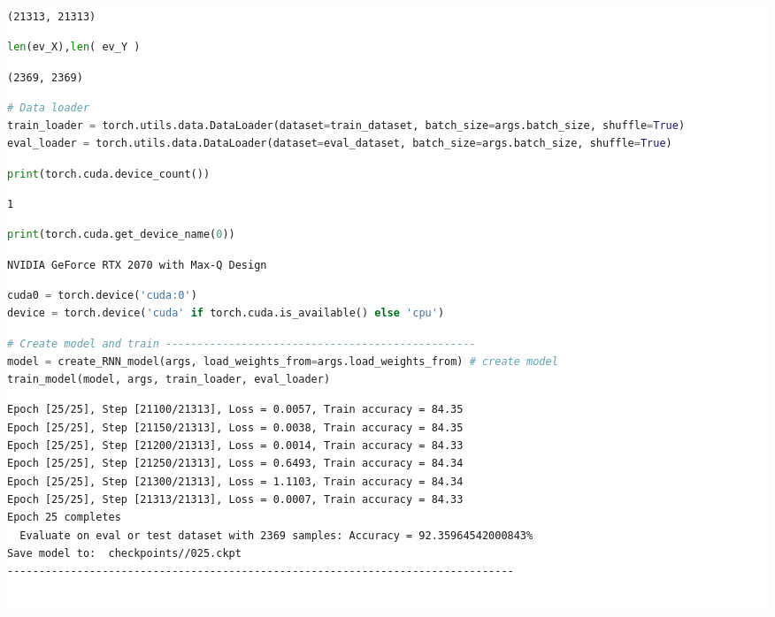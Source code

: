 
    (21313, 21313)


```python
len(ev_X),len( ev_Y )
```


    (2369, 2369)


```python
# Data loader
train_loader = torch.utils.data.DataLoader(dataset=train_dataset, batch_size=args.batch_size, shuffle=True)
eval_loader = torch.utils.data.DataLoader(dataset=eval_dataset, batch_size=args.batch_size, shuffle=True)
```


```python
print(torch.cuda.device_count())
```

    1

```python
print(torch.cuda.get_device_name(0))
```

    NVIDIA GeForce RTX 2070 with Max-Q Design

```python
cuda0 = torch.device('cuda:0')
device = torch.device('cuda' if torch.cuda.is_available() else 'cpu')
```


```python
# Create model and train -------------------------------------------------
model = create_RNN_model(args, load_weights_from=args.load_weights_from) # create model
train_model(model, args, train_loader, eval_loader)
```

    Epoch [25/25], Step [21100/21313], Loss = 0.0057, Train accuracy = 84.35
    Epoch [25/25], Step [21150/21313], Loss = 0.0038, Train accuracy = 84.35
    Epoch [25/25], Step [21200/21313], Loss = 0.0014, Train accuracy = 84.33
    Epoch [25/25], Step [21250/21313], Loss = 0.6493, Train accuracy = 84.34
    Epoch [25/25], Step [21300/21313], Loss = 1.1103, Train accuracy = 84.34
    Epoch [25/25], Step [21313/21313], Loss = 0.0007, Train accuracy = 84.33
    Epoch 25 completes
      Evaluate on eval or test dataset with 2369 samples: Accuracy = 92.35964542000843%
    Save model to:  checkpoints//025.ckpt
    --------------------------------------------------------------------------------


​    

